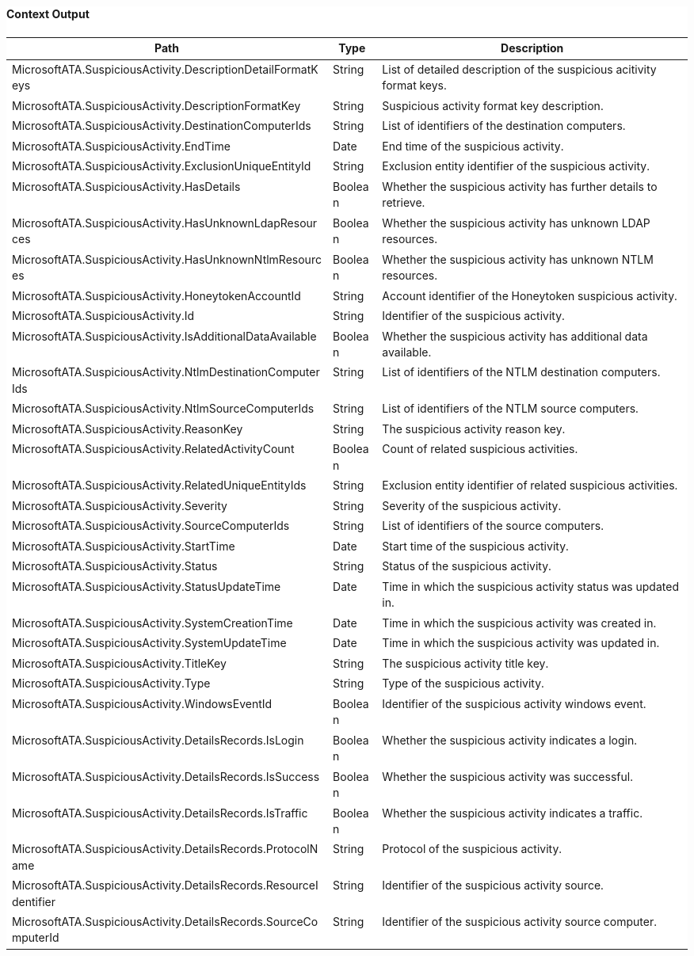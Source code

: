 
#### Context Output

| **Path** | **Type** | **Description** |
| --- | --- | --- |
| MicrosoftATA.SuspiciousActivity.DescriptionDetailFormatKeys | String | List of detailed description of the suspicious acitivity format keys. | 
| MicrosoftATA.SuspiciousActivity.DescriptionFormatKey | String | Suspicious activity format key description. | 
| MicrosoftATA.SuspiciousActivity.DestinationComputerIds | String | List of identifiers of the destination computers. | 
| MicrosoftATA.SuspiciousActivity.EndTime | Date | End time of the suspicious activity. | 
| MicrosoftATA.SuspiciousActivity.ExclusionUniqueEntityId | String | Exclusion entity identifier of the suspicious activity. | 
| MicrosoftATA.SuspiciousActivity.HasDetails | Boolean | Whether the suspicious activity has further details to retrieve. | 
| MicrosoftATA.SuspiciousActivity.HasUnknownLdapResources | Boolean | Whether the suspicious activity has unknown LDAP resources. | 
| MicrosoftATA.SuspiciousActivity.HasUnknownNtlmResources | Boolean | Whether the suspicious activity has unknown NTLM resources. | 
| MicrosoftATA.SuspiciousActivity.HoneytokenAccountId | String | Account identifier of the Honeytoken suspicious activity. | 
| MicrosoftATA.SuspiciousActivity.Id | String | Identifier of the suspicious activity. | 
| MicrosoftATA.SuspiciousActivity.IsAdditionalDataAvailable | Boolean | Whether the suspicious activity has additional data available. | 
| MicrosoftATA.SuspiciousActivity.NtlmDestinationComputerIds | String | List of identifiers of the NTLM destination computers. | 
| MicrosoftATA.SuspiciousActivity.NtlmSourceComputerIds | String | List of identifiers of the NTLM source computers. | 
| MicrosoftATA.SuspiciousActivity.ReasonKey | String | The suspicious activity reason key. | 
| MicrosoftATA.SuspiciousActivity.RelatedActivityCount | Boolean | Count of related suspicious activities. | 
| MicrosoftATA.SuspiciousActivity.RelatedUniqueEntityIds | String | Exclusion entity identifier of related suspicious activities. | 
| MicrosoftATA.SuspiciousActivity.Severity | String | Severity of the suspicious activity. | 
| MicrosoftATA.SuspiciousActivity.SourceComputerIds | String | List of identifiers of the source computers. | 
| MicrosoftATA.SuspiciousActivity.StartTime | Date | Start time of the suspicious activity. | 
| MicrosoftATA.SuspiciousActivity.Status | String | Status of the suspicious activity. | 
| MicrosoftATA.SuspiciousActivity.StatusUpdateTime | Date | Time in which the suspicious activity status was updated in. | 
| MicrosoftATA.SuspiciousActivity.SystemCreationTime | Date | Time in which the suspicious activity was created in. | 
| MicrosoftATA.SuspiciousActivity.SystemUpdateTime | Date | Time in which the suspicious activity was updated in. | 
| MicrosoftATA.SuspiciousActivity.TitleKey | String | The suspicious activity title key. | 
| MicrosoftATA.SuspiciousActivity.Type | String | Type of the suspicious activity. | 
| MicrosoftATA.SuspiciousActivity.WindowsEventId | Boolean | Identifier of the suspicious activity windows event. | 
| MicrosoftATA.SuspiciousActivity.DetailsRecords.IsLogin | Boolean | Whether the suspicious activity indicates a login. | 
| MicrosoftATA.SuspiciousActivity.DetailsRecords.IsSuccess | Boolean | Whether the suspicious activity was successful. | 
| MicrosoftATA.SuspiciousActivity.DetailsRecords.IsTraffic | Boolean | Whether the suspicious activity indicates a traffic. | 
| MicrosoftATA.SuspiciousActivity.DetailsRecords.ProtocolName | String | Protocol of the suspicious activity. | 
| MicrosoftATA.SuspiciousActivity.DetailsRecords.ResourceIdentifier | String | Identifier of the suspicious activity source. | 
| MicrosoftATA.SuspiciousActivity.DetailsRecords.SourceComputerId | String | Identifier of the suspicious activity source computer. | 
